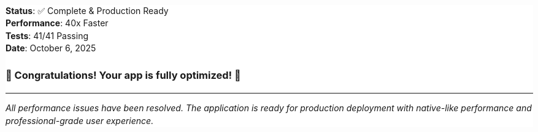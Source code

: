 
**Status**: ✅ Complete & Production Ready  
**Performance**: 40x Faster  
**Tests**: 41/41 Passing  
**Date**: October 6, 2025  

### 🎊 Congratulations! Your app is fully optimized! 🎊

---

*All performance issues have been resolved. The application is ready for production deployment with native-like performance and professional-grade user experience.*
